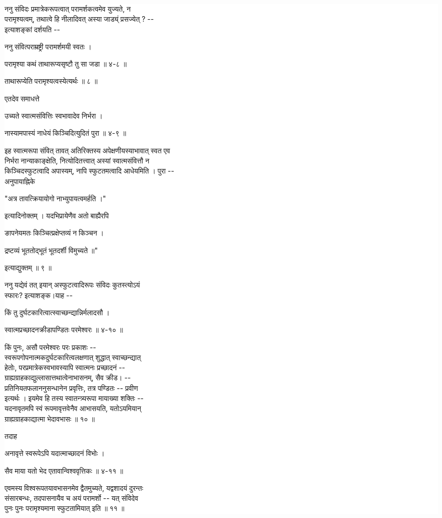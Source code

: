 ननु संविदः प्रमात्रेकरूपत्वात् परामर्शकत्वमेव युज्यते, न   
परामृश्यत्वम्, तथात्वे हि नीलादिवत् अस्या जाड्य्ं प्रसज्येत् ? --   
इत्याशङ्कां दर्शयति --   
  
  
ननु संवित्पराम्रष्ट्री परामर्शमयी स्वतः ।  
  
परामृश्या कथं ताथारूप्यसृष्टौ तु सा जडा ॥ ४-८ ॥  
  
  
ताथारूप्येति परामृश्यत्वस्येत्यर्थः ॥ ८ ॥  
  
एतदेव समाधत्ते  
  
  
उच्यते स्वात्मसंवित्तिः स्वभावादेव निर्भरा ।  
  
नास्यामपास्यं नाधेयं किञ्चिदित्युदितं पुरा ॥ ४-९ ॥  
  
  
इह स्वात्मरूपा संवित् तावत् अतिरिक्तस्य अपेक्षणीयस्याभावात् स्वत एव   
निर्भरा नान्याकाङ्क्षेति, नित्योदितत्त्वात् अस्यां स्वात्मसंवित्तौ न   
किञ्चिदस्फुटत्वादि अपास्यम्, नापि स्फुटतमत्वादि आधेयमिति । पुरा --   
अनुपायाह्निके   
  
"अत्र तावत्क्रियायोगो नाभ्युपायत्वमर्हति ।"  
  
इत्यादिनोक्तम् । यदभिप्रायेणैव अतो बाह्यैरपि  
  
  
ङापनेयमतः किञ्चित्प्रक्षेप्तव्यं न किञ्चन ।  
  
द्रष्टव्यं भूततोद्भूतं भूतदर्शी विमुच्यते ॥"  
  
इत्याद्युक्तम् ॥ ९ ॥   
  
ननु यद्येवं तत् इयान् अस्फुटत्वादिरूपः संविदः कुतस्त्योऽयं   
स्फारः? इत्याशङ्क।याह --   
  
  
किं तु दुर्घटकारित्वात्स्वाच्छन्द्यान्निर्मलादसौ ।  
  
स्वात्मप्रच्छादनक्रीडापण्डितः परमेश्वरः ॥ ४-१० ॥  
  
  
किं पुनः, असौ परमेश्वरः परः प्रकाशः --   
स्वरूपगोपनात्मकदुर्घटकारित्वलक्षणात् शुद्धात् स्वाच्छन्द्यात्   
हेतोः, परप्रमात्रेकस्वभावस्यापि स्वात्मनः प्रच्छादनं --   
ग्राह्यग्राहकाद्युल्लासात्तथात्वेनाभासनम्, सैव क्रीड। --   
प्रतिनियतफलाननुसन्धानेन प्रवृत्तिः, तत्र पण्डितः -- प्रवीण   
इत्यर्थः । इयमेव हि तस्य स्वातन्त्र्यरूपा मायाख्या शक्तिः --   
यदनावृतमपि स्वं रूपमावृत्तवेनैव आभासयति, यतोऽयमियान्   
ग्राह्यग्राहकाद्यात्मा भेदावभासः ॥ १० ॥  
  
तदाह  
  
  
अनावृत्ते स्वरूपेऽपि यदात्माच्छादनं विभोः ।  
  
सैव माया यतो भेद एतावान्विश्ववृत्तिकः ॥ ४-११ ॥  
  
  
एवमस्य विश्वरूपतयावभासनमेव द्वैतमुच्यते, यद्वशादयं दुरन्तः   
संसारबन्धः, तदपासनायैव च अयं परामर्शो -- यत् संविदेव   
पुनः पुनः परामृश्यमाना स्फुटतामियात् इति ॥ ११ ॥   
  